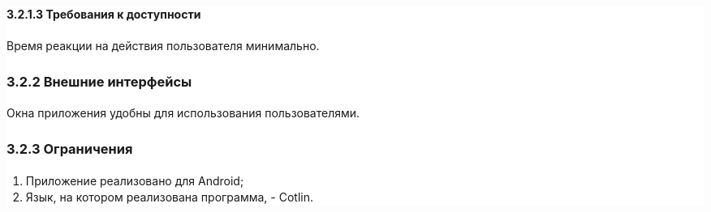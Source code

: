 <a name="access_requirements"/>

#### 3.2.1.3 Требования к доступности
Время реакции на действия пользователя минимально.

<a name="external_interfaces"/>

### 3.2.2 Внешние интерфейсы
Окна приложения удобны для использования пользователями.

<a name="restrictions"/>

### 3.2.3 Ограничения
1. Приложение реализовано для Android;
2. Язык, на котором реализована программа, - Cotlin.

